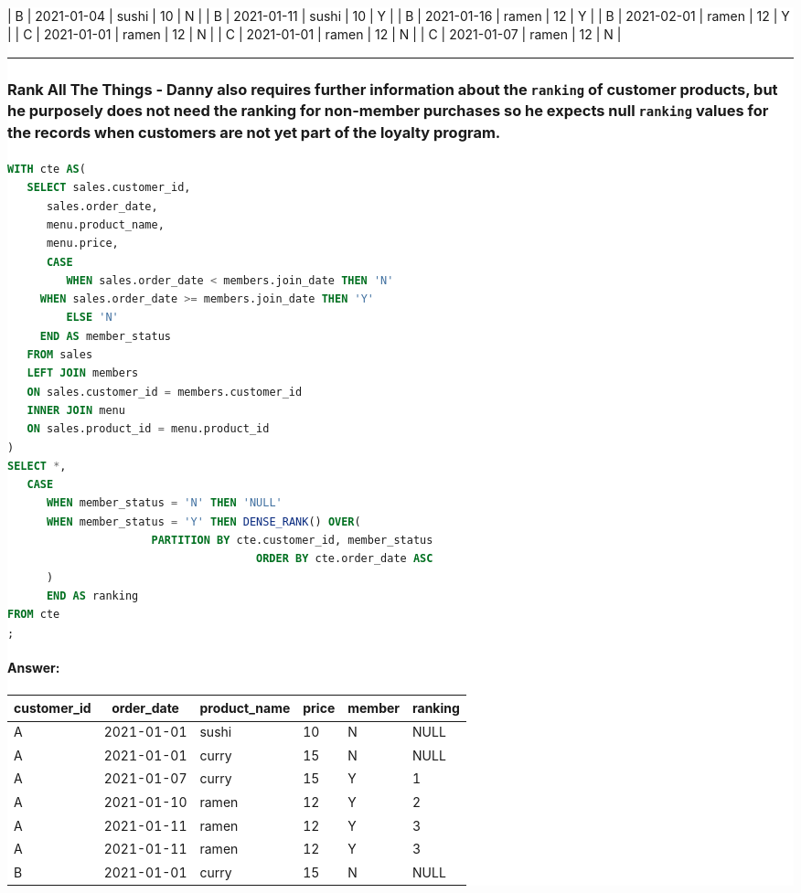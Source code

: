 | B           | 2021-01-04 | sushi        | 10    | N      |
| B           | 2021-01-11 | sushi        | 10    | Y      |
| B           | 2021-01-16 | ramen        | 12    | Y      |
| B           | 2021-02-01 | ramen        | 12    | Y      |
| C           | 2021-01-01 | ramen        | 12    | N      |
| C           | 2021-01-01 | ramen        | 12    | N      |
| C           | 2021-01-07 | ramen        | 12    | N      |

***

### Rank All The Things - Danny also requires further information about the ```ranking``` of customer products, but he purposely does not need the ranking for non-member purchases so he expects null ```ranking``` values for the records when customers are not yet part of the loyalty program.

```sql
WITH cte AS(
   SELECT sales.customer_id, 
      sales.order_date,
      menu.product_name,
      menu.price,
      CASE
         WHEN sales.order_date < members.join_date THEN 'N'
	 WHEN sales.order_date >= members.join_date THEN 'Y'
         ELSE 'N'
	 END AS member_status
   FROM sales
   LEFT JOIN members
   ON sales.customer_id = members.customer_id
   INNER JOIN menu
   ON sales.product_id = menu.product_id
)
SELECT *,
   CASE
      WHEN member_status = 'N' THEN 'NULL'
      WHEN member_status = 'Y' THEN DENSE_RANK() OVER(
				      PARTITION BY cte.customer_id, member_status
                                      ORDER BY cte.order_date ASC
      )
      END AS ranking
FROM cte
;
```

#### Answer: 
| customer_id | order_date | product_name | price | member | ranking | 
| ----------- | ---------- | -------------| ----- | ------ |-------- |
| A           | 2021-01-01 | sushi        | 10    | N      | NULL
| A           | 2021-01-01 | curry        | 15    | N      | NULL
| A           | 2021-01-07 | curry        | 15    | Y      | 1
| A           | 2021-01-10 | ramen        | 12    | Y      | 2
| A           | 2021-01-11 | ramen        | 12    | Y      | 3
| A           | 2021-01-11 | ramen        | 12    | Y      | 3
| B           | 2021-01-01 | curry        | 15    | N      | NULL